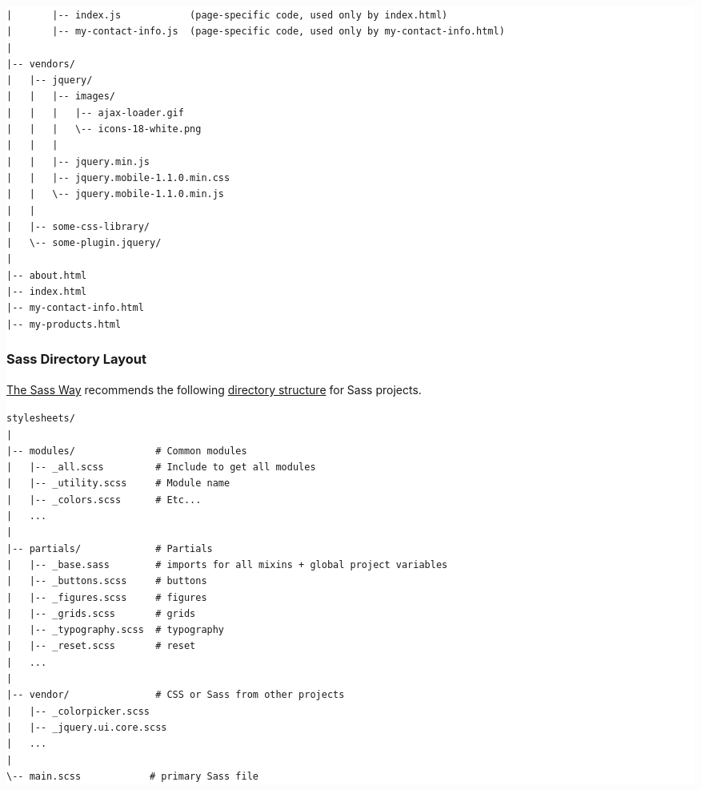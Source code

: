 ```
|       |-- index.js            (page-specific code, used only by index.html)
|       |-- my-contact-info.js  (page-specific code, used only by my-contact-info.html)
|
|-- vendors/
|   |-- jquery/
|   |   |-- images/
|   |   |   |-- ajax-loader.gif
|   |   |   \-- icons-18-white.png
|   |   |
|   |   |-- jquery.min.js
|   |   |-- jquery.mobile-1.1.0.min.css
|   |   \-- jquery.mobile-1.1.0.min.js
|   |
|   |-- some-css-library/
|   \-- some-plugin.jquery/
|
|-- about.html
|-- index.html
|-- my-contact-info.html
|-- my-products.html
```

### Sass Directory Layout
[The Sass Way](http://thesassway.com) recommends the following [directory structure](http://thesassway.com/beginner/how-to-structure-a-sass-project) for Sass projects.

```
stylesheets/
|
|-- modules/              # Common modules
|   |-- _all.scss         # Include to get all modules
|   |-- _utility.scss     # Module name
|   |-- _colors.scss      # Etc...
|   ...
|
|-- partials/             # Partials
|   |-- _base.sass        # imports for all mixins + global project variables
|   |-- _buttons.scss     # buttons
|   |-- _figures.scss     # figures
|   |-- _grids.scss       # grids
|   |-- _typography.scss  # typography
|   |-- _reset.scss       # reset
|   ...
|
|-- vendor/               # CSS or Sass from other projects
|   |-- _colorpicker.scss
|   |-- _jquery.ui.core.scss
|   ...
|
\-- main.scss            # primary Sass file
```
